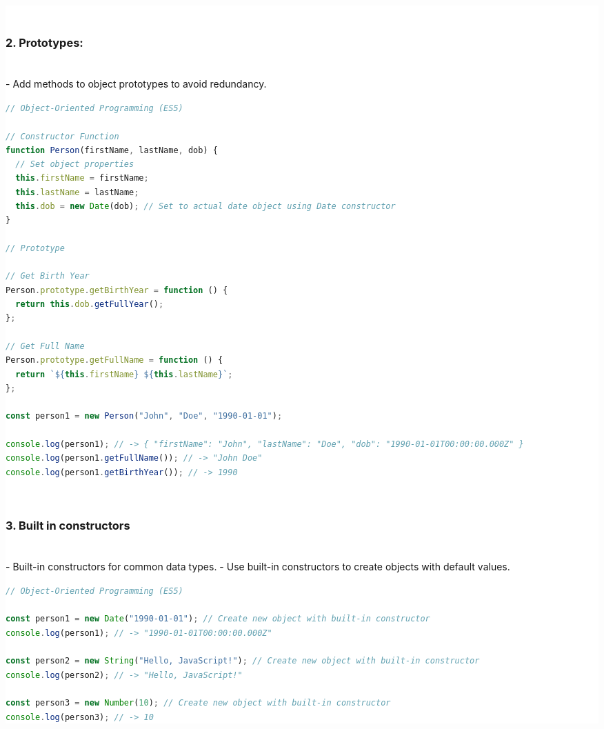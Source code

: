 <br>

### 2. Prototypes:

<br>
- Add methods to object prototypes to avoid redundancy.

<br>

```js:@/script.js
// Object-Oriented Programming (ES5)

// Constructor Function
function Person(firstName, lastName, dob) {
  // Set object properties
  this.firstName = firstName;
  this.lastName = lastName;
  this.dob = new Date(dob); // Set to actual date object using Date constructor
}

// Prototype

// Get Birth Year
Person.prototype.getBirthYear = function () {
  return this.dob.getFullYear();
};

// Get Full Name
Person.prototype.getFullName = function () {
  return `${this.firstName} ${this.lastName}`;
};

const person1 = new Person("John", "Doe", "1990-01-01");

console.log(person1); // -> { "firstName": "John", "lastName": "Doe", "dob": "1990-01-01T00:00:00.000Z" }
console.log(person1.getFullName()); // -> "John Doe"
console.log(person1.getBirthYear()); // -> 1990
```

<br>

### 3. Built in constructors

<br>
- Built-in constructors for common data types.
- Use built-in constructors to create objects with default values.

<br>

```js:@/script.js
// Object-Oriented Programming (ES5)

const person1 = new Date("1990-01-01"); // Create new object with built-in constructor
console.log(person1); // -> "1990-01-01T00:00:00.000Z"

const person2 = new String("Hello, JavaScript!"); // Create new object with built-in constructor
console.log(person2); // -> "Hello, JavaScript!"

const person3 = new Number(10); // Create new object with built-in constructor
console.log(person3); // -> 10
```
